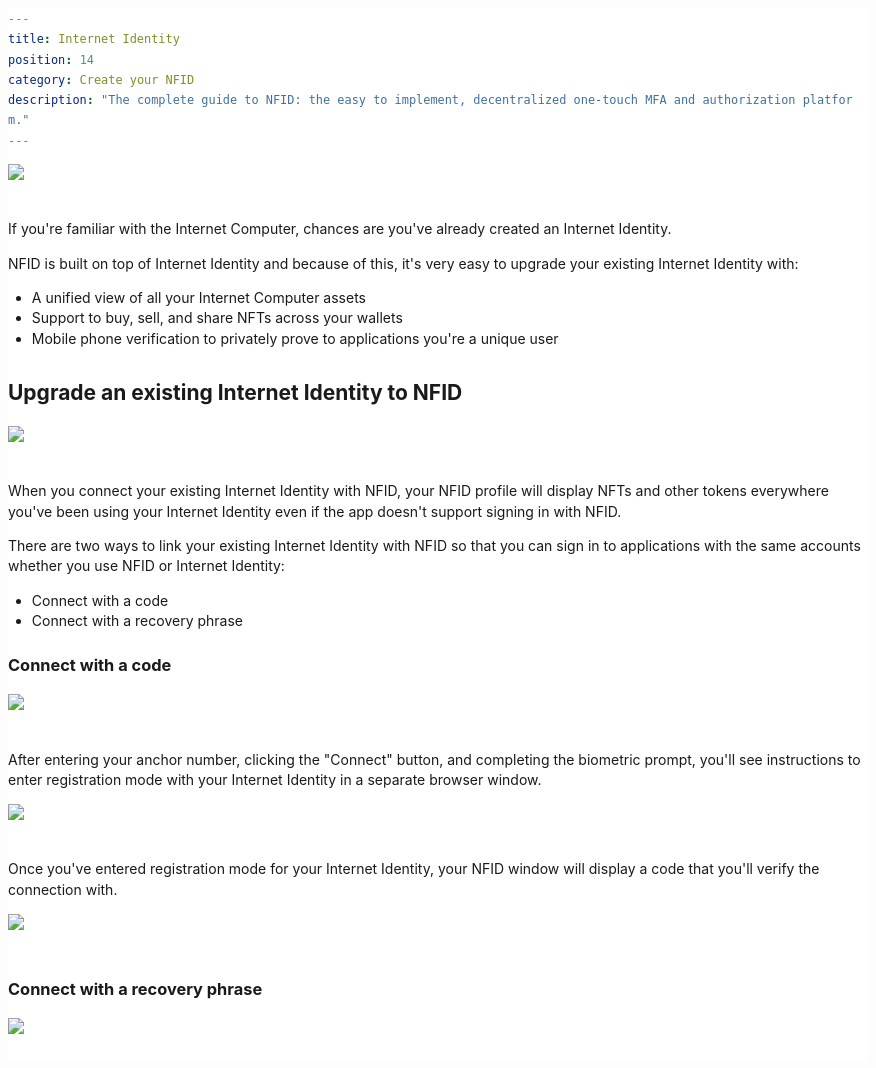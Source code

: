 ```yaml
---
title: Internet Identity
position: 14
category: Create your NFID
description: "The complete guide to NFID: the easy to implement, decentralized one-touch MFA and authorization platform."
---
```


<img src="register-ii.png" style="width:100%;margin:auto;padding-bottom:20px;"></img>

If you're familiar with the Internet Computer, chances are you've already created an Internet Identity.

NFID is built on top of Internet Identity and because of this, it's very easy to upgrade your existing Internet Identity with:
- A unified view of all your Internet Computer assets
- Support to buy, sell, and share NFTs across your wallets
- Mobile phone verification to privately prove to applications you're a unique user

## Upgrade an existing Internet Identity to NFID

<img src="register-ii.png" style="width:100%;margin:auto;padding-bottom:20px;"></img>

When you connect your existing Internet Identity with NFID, your NFID profile will display NFTs and other tokens everywhere you've been using your Internet Identity even if the app doesn't support signing in with NFID.

There are two ways to link your existing Internet Identity with NFID so that you can sign in to applications with the same accounts whether you use NFID or Internet Identity:
- Connect with a code
- Connect with a recovery phrase

### Connect with a code

<img src="connect-ii.png" style="width:100%;margin:auto;padding-bottom:20px;"></img>

After entering your anchor number, clicking the "Connect" button, and completing the biometric prompt, you'll see instructions to enter registration mode with your Internet Identity in a separate browser window.

<img src="connect-ii-instructions.png" style="width:100%;margin:auto;padding-bottom:20px;"></img>

Once you've entered registration mode for your Internet Identity, your NFID window will display a code that you'll verify the connection with.

<img src="connect-ii-code.png" style="width:100%;margin:auto;padding-bottom:20px;"></img>

### Connect with a recovery phrase

<img src="connect-ii-recovery.png" style="width:100%;margin:auto;padding-bottom:20px;"></img>
